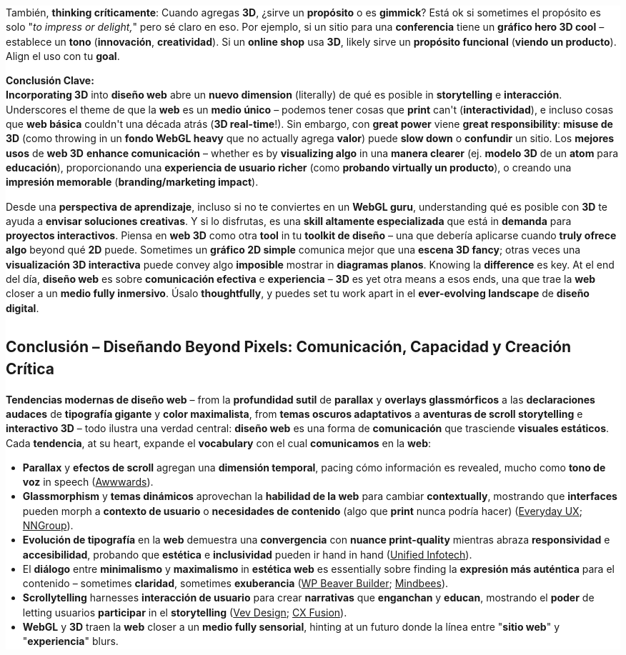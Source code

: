 También, **thinking críticamente**: Cuando agregas **3D**, ¿sirve un **propósito** o es **gimmick**? Está ok si sometimes el propósito es solo "_to impress or delight,_" pero sé claro en eso. Por ejemplo, si un sitio para una **conferencia** tiene un **gráfico hero 3D cool** – establece un **tono** (**innovación**, **creatividad**). Si un **online shop** usa **3D**, likely sirve un **propósito funcional** (**viendo un producto**). Align el uso con tu **goal**.

**Conclusión Clave:**  
**Incorporating 3D** into **diseño web** abre un **nuevo dimension** (literally) de qué es posible in **storytelling** e **interacción**. Underscores el theme de que la **web** es un **medio único** – podemos tener cosas que **print** can't (**interactividad**), e incluso cosas que **web básica** couldn't una década atrás (**3D real-time**!). Sin embargo, con **great power** viene **great responsibility**: **misuse de 3D** (como throwing in un **fondo WebGL heavy** que no actually agrega **valor**) puede **slow down** o **confundir** un sitio. Los **mejores usos** de **web 3D** **enhance comunicación** – whether es by **visualizing algo** in una **manera clearer** (ej. **modelo 3D** de un **atom** para **educación**), proporcionando una **experiencia de usuario richer** (como **probando virtually un producto**), o creando una **impresión memorable** (**branding/marketing impact**).

Desde una **perspectiva de aprendizaje**, incluso si no te conviertes en un **WebGL guru**, understanding qué es posible con **3D** te ayuda a **envisar soluciones creativas**. Y si lo disfrutas, es una **skill altamente especializada** que está in **demanda** para **proyectos interactivos**. Piensa en **web 3D** como otra **tool** in tu **toolkit de diseño** – una que debería aplicarse cuando **truly ofrece algo** beyond qué **2D** puede. Sometimes un **gráfico 2D simple** comunica mejor que una **escena 3D fancy**; otras veces una **visualización 3D interactiva** puede convey algo **imposible** mostrar in **diagramas planos**. Knowing la **difference** es key. At el end del día, **diseño web** es sobre **comunicación efectiva** e **experiencia** – **3D** es yet otra means a esos ends, una que trae la **web** closer a un **medio fully inmersivo**. Úsalo **thoughtfully**, y puedes set tu work apart in el **ever-evolving landscape** de **diseño digital**.

## **Conclusión – Diseñando Beyond Pixels: Comunicación, Capacidad y Creación Crítica**

**Tendencias modernas de diseño web** – from la **profundidad sutil** de **parallax** y **overlays glassmórficos** a las **declaraciones audaces** de **tipografía gigante** y **color maximalista**, from **temas oscuros adaptativos** a **aventuras de scroll storytelling** e **interactivo 3D** – todo ilustra una verdad central: **diseño web** es una forma de **comunicación** que trasciende **visuales estáticos**. Cada **tendencia**, at su heart, expande el **vocabulary** con el cual **comunicamos** en la **web**:

- **Parallax** y **efectos de scroll** agregan una **dimensión temporal**, pacing cómo información es revealed, mucho como **tono de voz** in speech ([Awwwards]()).
- **Glassmorphism** y **temas dinámicos** aprovechan la **habilidad de la web** para cambiar **contextually**, mostrando que **interfaces** pueden morph a **contexto de usuario** o **necesidades de contenido** (algo que **print** nunca podría hacer) ([Everyday UX](); [NNGroup]()).
- **Evolución de tipografía** en la **web** demuestra una **convergencia** con **nuance print-quality** mientras abraza **responsividad** e **accesibilidad**, probando que **estética** e **inclusividad** pueden ir hand in hand ([Unified Infotech]()).
- El **diálogo** entre **minimalismo** y **maximalismo** in **estética web** es essentially sobre finding la **expresión más auténtica** para el contenido – sometimes **claridad**, sometimes **exuberancia** ([WP Beaver Builder](); [Mindbees]()).
- **Scrollytelling** harnesses **interacción de usuario** para crear **narrativas** que **enganchan** y **educan**, mostrando el **poder** de letting usuarios **participar** in el **storytelling** ([Vev Design](); [CX Fusion]()).
- **WebGL** y **3D** traen la **web** closer a un **medio fully sensorial**, hinting at un futuro donde la línea entre "**sitio web**" y "**experiencia**" blurs.
